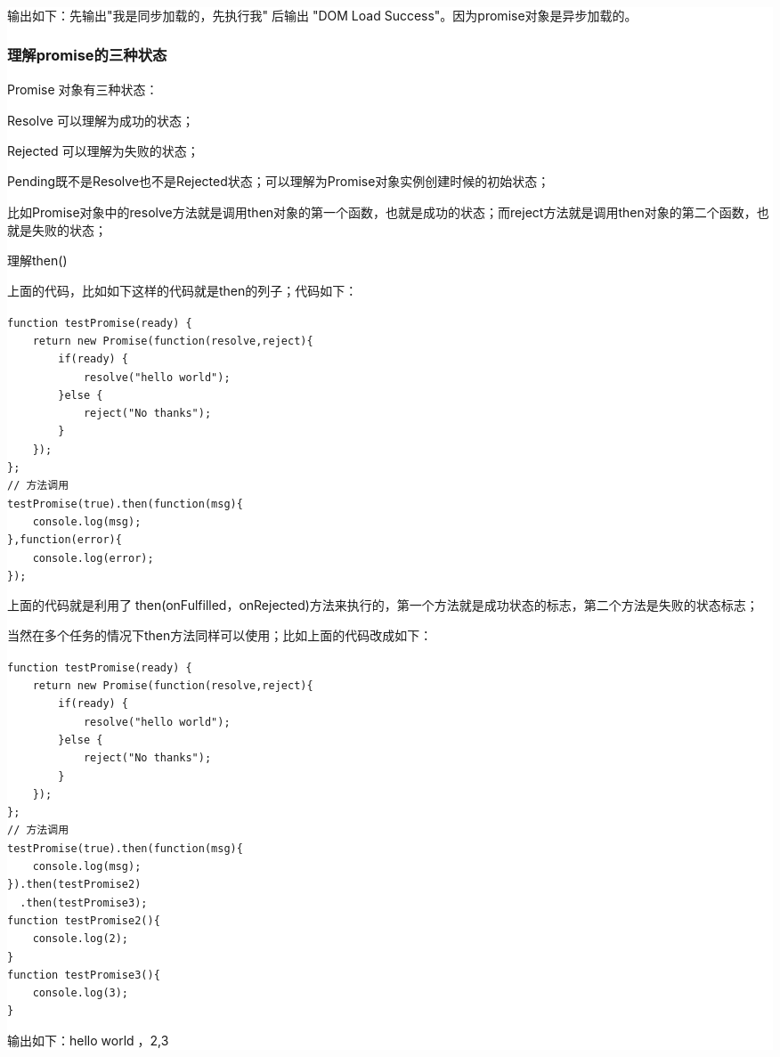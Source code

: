 输出如下：先输出"我是同步加载的，先执行我" 后输出 "DOM Load Success"。因为promise对象是异步加载的。

### 理解promise的三种状态

Promise 对象有三种状态：

  Resolve 可以理解为成功的状态；

  Rejected 可以理解为失败的状态；

  Pending既不是Resolve也不是Rejected状态；可以理解为Promise对象实例创建时候的初始状态；

比如Promise对象中的resolve方法就是调用then对象的第一个函数，也就是成功的状态；而reject方法就是调用then对象的第二个函数，也就是失败的状态；

理解then()

上面的代码，比如如下这样的代码就是then的列子；代码如下：

```
function testPromise(ready) {
    return new Promise(function(resolve,reject){
        if(ready) {
            resolve("hello world");
        }else {
            reject("No thanks");
        }
    });
};
// 方法调用
testPromise(true).then(function(msg){
    console.log(msg);
},function(error){
    console.log(error);
});
```

上面的代码就是利用了 then(onFulfilled，onRejected)方法来执行的，第一个方法就是成功状态的标志，第二个方法是失败的状态标志；

当然在多个任务的情况下then方法同样可以使用；比如上面的代码改成如下：

```
function testPromise(ready) {
    return new Promise(function(resolve,reject){
        if(ready) {
            resolve("hello world");
        }else {
            reject("No thanks");
        }
    });
};
// 方法调用
testPromise(true).then(function(msg){
    console.log(msg);
}).then(testPromise2)
  .then(testPromise3);
function testPromise2(){
    console.log(2);
}
function testPromise3(){
    console.log(3);
}

```
输出如下：hello world ，2,3
